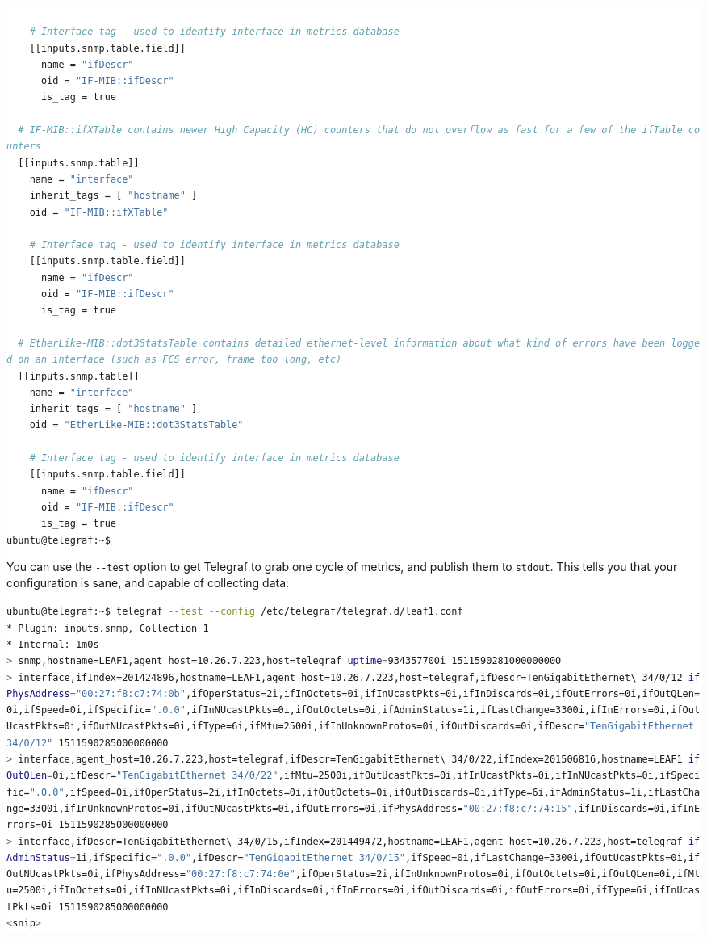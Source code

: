 ```sh

    # Interface tag - used to identify interface in metrics database
    [[inputs.snmp.table.field]]
      name = "ifDescr"
      oid = "IF-MIB::ifDescr"
      is_tag = true

  # IF-MIB::ifXTable contains newer High Capacity (HC) counters that do not overflow as fast for a few of the ifTable counters
  [[inputs.snmp.table]]
    name = "interface"
    inherit_tags = [ "hostname" ]
    oid = "IF-MIB::ifXTable"

    # Interface tag - used to identify interface in metrics database
    [[inputs.snmp.table.field]]
      name = "ifDescr"
      oid = "IF-MIB::ifDescr"
      is_tag = true

  # EtherLike-MIB::dot3StatsTable contains detailed ethernet-level information about what kind of errors have been logged on an interface (such as FCS error, frame too long, etc)
  [[inputs.snmp.table]]
    name = "interface"
    inherit_tags = [ "hostname" ]
    oid = "EtherLike-MIB::dot3StatsTable"

    # Interface tag - used to identify interface in metrics database
    [[inputs.snmp.table.field]]
      name = "ifDescr"
      oid = "IF-MIB::ifDescr"
      is_tag = true
ubuntu@telegraf:~$
```

You can use the `--test` option to get Telegraf to grab one cycle of metrics, and publish them to `stdout`. This tells you that your configuration is sane, and capable of collecting data:

```sh
ubuntu@telegraf:~$ telegraf --test --config /etc/telegraf/telegraf.d/leaf1.conf
* Plugin: inputs.snmp, Collection 1
* Internal: 1m0s
> snmp,hostname=LEAF1,agent_host=10.26.7.223,host=telegraf uptime=934357700i 1511590281000000000
> interface,ifIndex=201424896,hostname=LEAF1,agent_host=10.26.7.223,host=telegraf,ifDescr=TenGigabitEthernet\ 34/0/12 ifPhysAddress="00:27:f8:c7:74:0b",ifOperStatus=2i,ifInOctets=0i,ifInUcastPkts=0i,ifInDiscards=0i,ifOutErrors=0i,ifOutQLen=0i,ifSpeed=0i,ifSpecific=".0.0",ifInNUcastPkts=0i,ifOutOctets=0i,ifAdminStatus=1i,ifLastChange=3300i,ifInErrors=0i,ifOutUcastPkts=0i,ifOutNUcastPkts=0i,ifType=6i,ifMtu=2500i,ifInUnknownProtos=0i,ifOutDiscards=0i,ifDescr="TenGigabitEthernet 34/0/12" 1511590285000000000
> interface,agent_host=10.26.7.223,host=telegraf,ifDescr=TenGigabitEthernet\ 34/0/22,ifIndex=201506816,hostname=LEAF1 ifOutQLen=0i,ifDescr="TenGigabitEthernet 34/0/22",ifMtu=2500i,ifOutUcastPkts=0i,ifInUcastPkts=0i,ifInNUcastPkts=0i,ifSpecific=".0.0",ifSpeed=0i,ifOperStatus=2i,ifInOctets=0i,ifOutOctets=0i,ifOutDiscards=0i,ifType=6i,ifAdminStatus=1i,ifLastChange=3300i,ifInUnknownProtos=0i,ifOutNUcastPkts=0i,ifOutErrors=0i,ifPhysAddress="00:27:f8:c7:74:15",ifInDiscards=0i,ifInErrors=0i 1511590285000000000
> interface,ifDescr=TenGigabitEthernet\ 34/0/15,ifIndex=201449472,hostname=LEAF1,agent_host=10.26.7.223,host=telegraf ifAdminStatus=1i,ifSpecific=".0.0",ifDescr="TenGigabitEthernet 34/0/15",ifSpeed=0i,ifLastChange=3300i,ifOutUcastPkts=0i,ifOutNUcastPkts=0i,ifPhysAddress="00:27:f8:c7:74:0e",ifOperStatus=2i,ifInUnknownProtos=0i,ifOutOctets=0i,ifOutQLen=0i,ifMtu=2500i,ifInOctets=0i,ifInNUcastPkts=0i,ifInDiscards=0i,ifInErrors=0i,ifOutDiscards=0i,ifOutErrors=0i,ifType=6i,ifInUcastPkts=0i 1511590285000000000
<snip>
```
